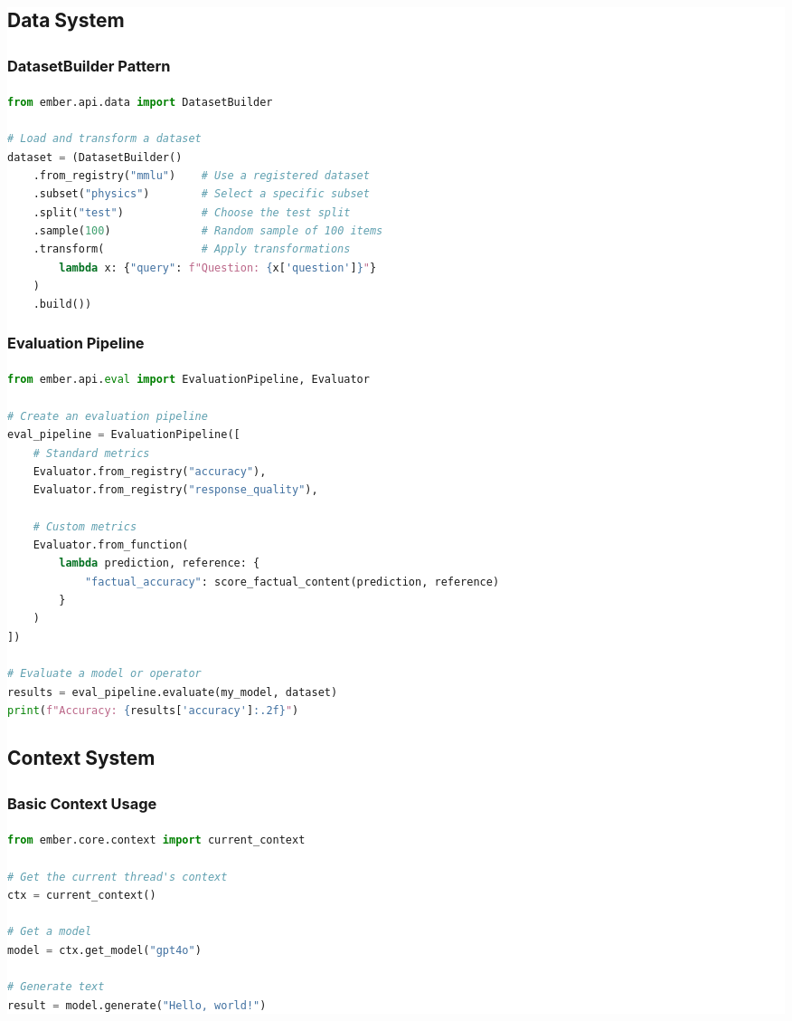 ## Data System

### DatasetBuilder Pattern

```python
from ember.api.data import DatasetBuilder

# Load and transform a dataset
dataset = (DatasetBuilder()
    .from_registry("mmlu")    # Use a registered dataset
    .subset("physics")        # Select a specific subset
    .split("test")            # Choose the test split
    .sample(100)              # Random sample of 100 items
    .transform(               # Apply transformations
        lambda x: {"query": f"Question: {x['question']}"}
    )
    .build())
```

### Evaluation Pipeline

```python
from ember.api.eval import EvaluationPipeline, Evaluator

# Create an evaluation pipeline
eval_pipeline = EvaluationPipeline([
    # Standard metrics
    Evaluator.from_registry("accuracy"),
    Evaluator.from_registry("response_quality"),
    
    # Custom metrics
    Evaluator.from_function(
        lambda prediction, reference: {
            "factual_accuracy": score_factual_content(prediction, reference)
        }
    )
])

# Evaluate a model or operator
results = eval_pipeline.evaluate(my_model, dataset)
print(f"Accuracy: {results['accuracy']:.2f}")
```

## Context System

### Basic Context Usage

```python
from ember.core.context import current_context

# Get the current thread's context
ctx = current_context()

# Get a model
model = ctx.get_model("gpt4o")

# Generate text
result = model.generate("Hello, world!")
```
